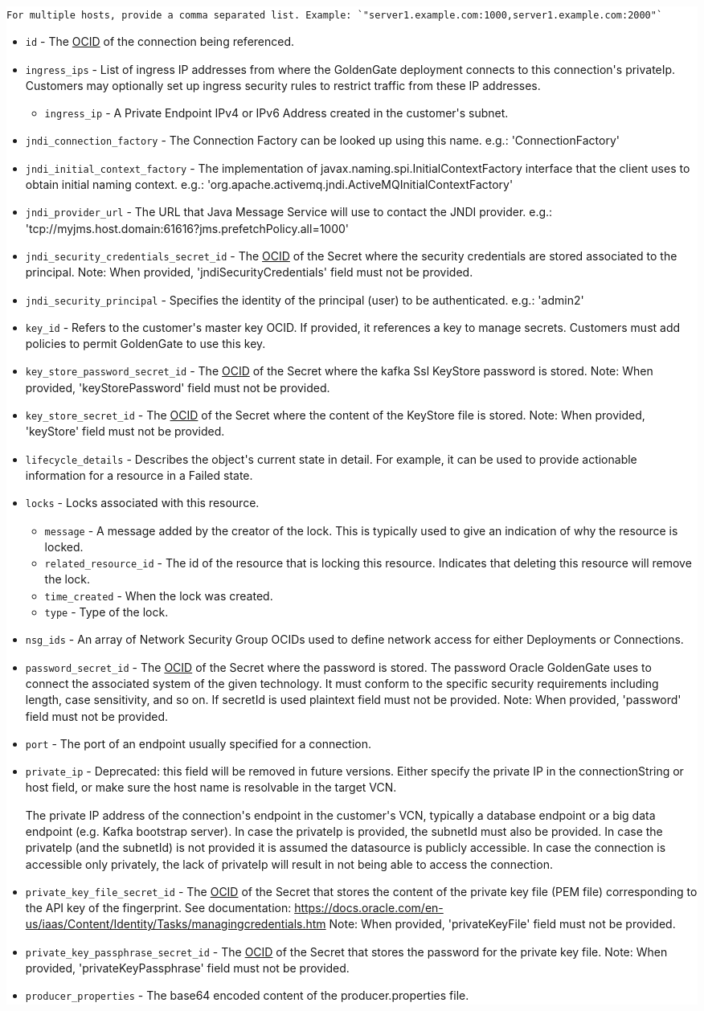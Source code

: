 	For multiple hosts, provide a comma separated list. Example: `"server1.example.com:1000,server1.example.com:2000"` 
* `id` - The [OCID](https://docs.cloud.oracle.com/iaas/Content/General/Concepts/identifiers.htm) of the connection being referenced. 
* `ingress_ips` - List of ingress IP addresses from where the GoldenGate deployment connects to this connection's privateIp.  Customers may optionally set up ingress security rules to restrict traffic from these IP addresses. 
	* `ingress_ip` - A Private Endpoint IPv4 or IPv6 Address created in the customer's subnet. 
* `jndi_connection_factory` - The Connection Factory can be looked up using this name. e.g.: 'ConnectionFactory' 
* `jndi_initial_context_factory` - The implementation of javax.naming.spi.InitialContextFactory interface that the client uses to obtain initial naming context. e.g.: 'org.apache.activemq.jndi.ActiveMQInitialContextFactory' 
* `jndi_provider_url` - The URL that Java Message Service will use to contact the JNDI provider. e.g.: 'tcp://myjms.host.domain:61616?jms.prefetchPolicy.all=1000' 
* `jndi_security_credentials_secret_id` - The [OCID](https://docs.cloud.oracle.com/iaas/Content/General/Concepts/identifiers.htm) of the Secret where the security credentials are stored associated to the principal. Note: When provided, 'jndiSecurityCredentials' field must not be provided. 
* `jndi_security_principal` - Specifies the identity of the principal (user) to be authenticated. e.g.: 'admin2' 
* `key_id` - Refers to the customer's master key OCID.  If provided, it references a key to manage secrets. Customers must add policies to permit GoldenGate to use this key. 
* `key_store_password_secret_id` - The [OCID](https://docs.cloud.oracle.com/iaas/Content/General/Concepts/identifiers.htm) of the Secret where the kafka Ssl KeyStore password is stored. Note: When provided, 'keyStorePassword' field must not be provided. 
* `key_store_secret_id` - The [OCID](https://docs.cloud.oracle.com/iaas/Content/General/Concepts/identifiers.htm) of the Secret where the content of the KeyStore file is stored. Note: When provided, 'keyStore' field must not be provided. 
* `lifecycle_details` - Describes the object's current state in detail. For example, it can be used to provide actionable information for a resource in a Failed state. 
* `locks` - Locks associated with this resource.
	* `message` - A message added by the creator of the lock. This is typically used to give an indication of why the resource is locked. 
	* `related_resource_id` - The id of the resource that is locking this resource. Indicates that deleting this resource will remove the lock. 
	* `time_created` - When the lock was created.
	* `type` - Type of the lock.
* `nsg_ids` - An array of Network Security Group OCIDs used to define network access for either Deployments or Connections. 
* `password_secret_id` - The [OCID](https://docs.cloud.oracle.com/iaas/Content/General/Concepts/identifiers.htm) of the Secret where the password is stored. The password Oracle GoldenGate uses to connect the associated system of the given technology. It must conform to the specific security requirements including length, case sensitivity, and so on. If secretId is used plaintext field must not be provided. Note: When provided, 'password' field must not be provided. 
* `port` - The port of an endpoint usually specified for a connection. 
* `private_ip` - Deprecated: this field will be removed in future versions. Either specify the private IP in the connectionString or host  field, or make sure the host name is resolvable in the target VCN.

	The private IP address of the connection's endpoint in the customer's VCN, typically a database endpoint or a big data endpoint (e.g. Kafka bootstrap server). In case the privateIp is provided, the subnetId must also be provided. In case the privateIp (and the subnetId) is not provided it is assumed the datasource is publicly accessible. In case the connection is accessible only privately, the lack of privateIp will result in not being able to access the connection. 
* `private_key_file_secret_id` - The [OCID](https://docs.cloud.oracle.com/iaas/Content/General/Concepts/identifiers.htm) of the Secret that stores the content of the private key file (PEM file) corresponding to the API key of the fingerprint. See documentation: https://docs.oracle.com/en-us/iaas/Content/Identity/Tasks/managingcredentials.htm Note: When provided, 'privateKeyFile' field must not be provided. 
* `private_key_passphrase_secret_id` - The [OCID](https://docs.cloud.oracle.com/iaas/Content/General/Concepts/identifiers.htm) of the Secret that stores the password for the private key file. Note: When provided, 'privateKeyPassphrase' field must not be provided. 
* `producer_properties` - The base64 encoded content of the producer.properties file. 